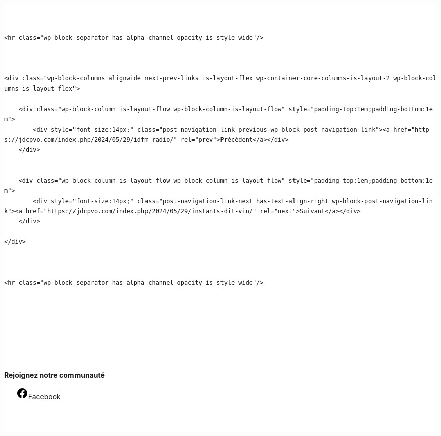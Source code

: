 

<div class="wp-block-group is-layout-constrained wp-block-group-is-layout-constrained" style="padding-top:3em;padding-bottom:3em">

	
	<hr class="wp-block-separator has-alpha-channel-opacity is-style-wide"/>
	

	
	<div class="wp-block-columns alignwide next-prev-links is-layout-flex wp-container-core-columns-is-layout-2 wp-block-columns-is-layout-flex">
		
		<div class="wp-block-column is-layout-flow wp-block-column-is-layout-flow" style="padding-top:1em;padding-bottom:1em">
			<div style="font-size:14px;" class="post-navigation-link-previous wp-block-post-navigation-link"><a href="https://jdcpvo.com/index.php/2024/05/29/idfm-radio/" rel="prev">Précédent</a></div>
		</div>
		
		
		<div class="wp-block-column is-layout-flow wp-block-column-is-layout-flow" style="padding-top:1em;padding-bottom:1em">
			<div style="font-size:14px;" class="post-navigation-link-next has-text-align-right wp-block-post-navigation-link"><a href="https://jdcpvo.com/index.php/2024/05/29/instants-dit-vin/" rel="next">Suivant</a></div>
		</div>
		
	</div>
	

	
	<hr class="wp-block-separator has-alpha-channel-opacity is-style-wide"/>
	
</div>


<footer class="site-footer-container wp-block-template-part">
<div class="wp-block-group alignwide pre-footer has-background-color has-primary-background-color has-text-color has-background has-link-color wp-elements-f4d317cac7b62c8001c57ffdbe143235 is-layout-flow wp-block-group-is-layout-flow" style="padding-top:60px;padding-bottom:60px">
<figure class="wp-block-image wp-duotone-unset-3"><img decoding="async" src="https://jdcp96.files.wordpress.com/2024/04/banniere-jdcpvo-1.jpg" alt="" class="wp-image-343"/></figure>



<p class="has-text-align-center has-background-color has-text-color has-link-color wp-elements-b7a78e78d11ff69e96c7349d4e4ac6fd"><strong>Rejoignez notre communauté</strong></p>



<ul class="wp-block-social-links aligncenter has-icon-color is-style-logos-only is-layout-flex wp-container-core-social-links-is-layout-2 wp-block-social-links-is-layout-flex" style="margin-top:0;margin-right:0;margin-bottom:0;margin-left:0"><li style="color: #ffffff; " class="wp-social-link wp-social-link-facebook has-background-color wp-block-social-link"><a href="https://www.facebook.com/comiteequitation.valdoise" class="wp-block-social-link-anchor"><svg width="24" height="24" viewBox="0 0 24 24" version="1.1" xmlns="http://www.w3.org/2000/svg" aria-hidden="true" focusable="false"><path d="M12 2C6.5 2 2 6.5 2 12c0 5 3.7 9.1 8.4 9.9v-7H7.9V12h2.5V9.8c0-2.5 1.5-3.9 3.8-3.9 1.1 0 2.2.2 2.2.2v2.5h-1.3c-1.2 0-1.6.8-1.6 1.6V12h2.8l-.4 2.9h-2.3v7C18.3 21.1 22 17 22 12c0-5.5-4.5-10-10-10z"></path></svg><span class="wp-block-social-link-label screen-reader-text">Facebook</span></a></li>
